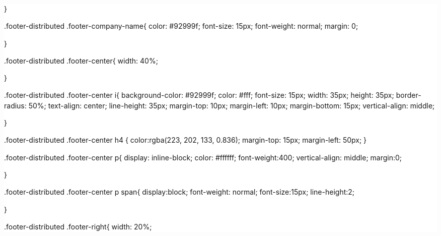   }
  
  .footer-distributed .footer-company-name{
    color:  #92999f;
    font-size: 15px;
    font-weight: normal;
    margin: 0;
  
  }
  
  .footer-distributed .footer-center{
    width: 40%;
  
  }
  
  .footer-distributed .footer-center i{
    background-color:  #92999f;
    color: #fff;
    font-size: 15px;
    width: 35px;
    height: 35px;
    border-radius: 50%;
    text-align: center;
    line-height: 35px;
    margin-top: 10px;
    margin-left: 10px;
    margin-bottom: 15px;
    vertical-align: middle;
  
  }
  
  .footer-distributed .footer-center h4 {
      color:rgba(223, 202, 133, 0.836);
      margin-top: 15px;
      margin-left: 50px;
  }
  
  .footer-distributed .footer-center p{
    display: inline-block;
    color: #ffffff;
    font-weight:400;
    vertical-align: middle;
    margin:0;
  
  }
  
  .footer-distributed .footer-center p span{
    display:block;
    font-weight: normal;
    font-size:15px;
    line-height:2;
  
  }
  
  .footer-distributed .footer-right{
    width: 20%;
  